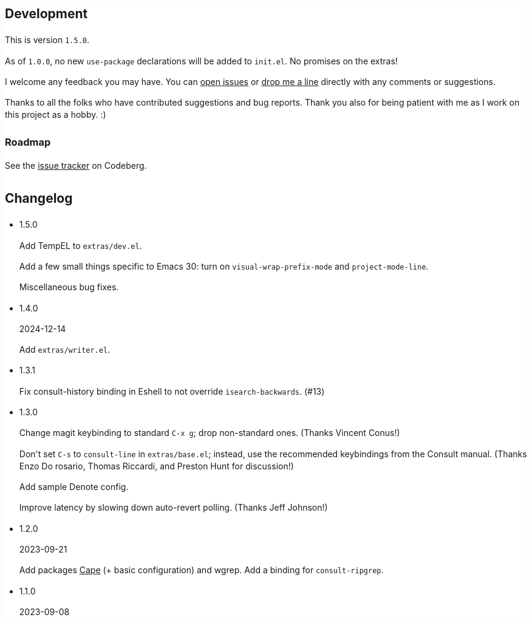 ## Development

This is version `1.5.0`.

As of `1.0.0`, no new `use-package` declarations will be added to `init.el`. No promises on the extras! 

I welcome any feedback you may have. You can [open issues](https://codeberg.org/ashton314/emacs-bedrock/issues) or [drop me a line](https://lambdaland.org/#contact) directly with any comments or suggestions.

Thanks to all the folks who have contributed suggestions and bug reports. Thank you also for being patient with me as I work on this project as a hobby. :)

### Roadmap

See the [issue tracker](https://codeberg.org/ashton314/emacs-bedrock/issues) on Codeberg.

## Changelog

 - 1.5.0
 
   Add TempEL to `extras/dev.el`.

   Add a few small things specific to Emacs 30: turn on `visual-wrap-prefix-mode` and `project-mode-line`.
   
   Miscellaneous bug fixes.

 - 1.4.0

   2024-12-14

   Add `extras/writer.el`.

 - 1.3.1
 
   Fix consult-history binding in Eshell to not override `isearch-backwards`. (#13)

 - 1.3.0

   Change magit keybinding to standard `C-x g`; drop non-standard ones. (Thanks Vincent Conus!)

   Don't set `C-s` to `consult-line` in `extras/base.el`; instead, use the recommended keybindings from the Consult manual. (Thanks Enzo Do rosario, Thomas Riccardi, and Preston Hunt for discussion!)

   Add sample Denote config.

   Improve latency by slowing down auto-revert polling. (Thanks Jeff Johnson!)

 - 1.2.0

   2023-09-21

   Add packages [Cape](https://github.com/minad/cape) (+ basic configuration) and wgrep. Add a binding for `consult-ripgrep`.

 - 1.1.0

   2023-09-08
